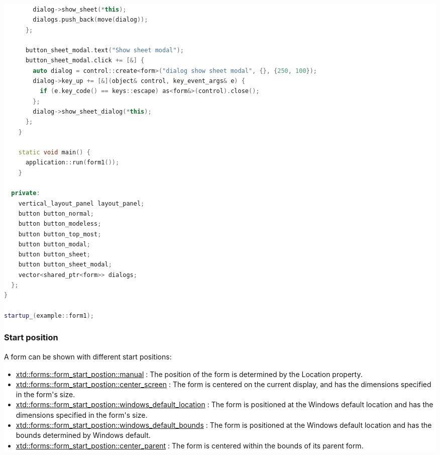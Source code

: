 ```c++
        dialog->show_sheet(*this);
        dialogs.push_back(move(dialog));
      };

      button_sheet_modal.text("Show sheet modal");
      button_sheet_modal.click += [&] {
        auto dialog = control::create<form>("dialog show sheet modal", {}, {250, 100});
        dialog->key_up += [&](object& control, key_event_args& e) {
          if (e.key_code() == keys::escape) as<form&>(control).close();
        };
        dialog->show_sheet_dialog(*this);
      };
    }
    
    static void main() {
      application::run(form1());
    }
    
  private:
    vertical_layout_panel layout_panel;
    button button_normal;
    button button_modeless;
    button button_top_most;
    button button_modal;
    button button_sheet;
    button button_sheet_modal;
    vector<shared_ptr<form>> dialogs;
  };
}

startup_(example::form1);
```

### Start position

A form can be shown with different start positions:
* [xtd::forms::form_start_postion::manual](https://github.com/gammasoft71/xtd/blob/master/src/xtd.forms/include/xtd/forms/form_start_postion.h) : The position of the form is determined by the Location property.
* [xtd::forms::form_start_postion::center_screen](https://github.com/gammasoft71/xtd/blob/master/src/xtd.forms/include/xtd/forms/form_start_postion.h) : The form is centered on the current display, and has the dimensions specified in the form's size.
* [xtd::forms::form_start_postion::windows_default_location](https://github.com/gammasoft71/xtd/blob/master/src/xtd.forms/include/xtd/forms/form_start_postion.h) : The form is positioned at the Windows default location and has the dimensions specified in the form's size.
* [xtd::forms::form_start_postion::windows_default_bounds](https://github.com/gammasoft71/xtd/blob/master/src/xtd.forms/include/xtd/forms/form_start_postion.h) : The form is positioned at the Windows default location and has the bounds determined by Windows default.
* [xtd::forms::form_start_postion::center_parent](https://github.com/gammasoft71/xtd/blob/master/src/xtd.forms/include/xtd/forms/form_start_postion.h) : The form is centered within the bounds of its parent form.
